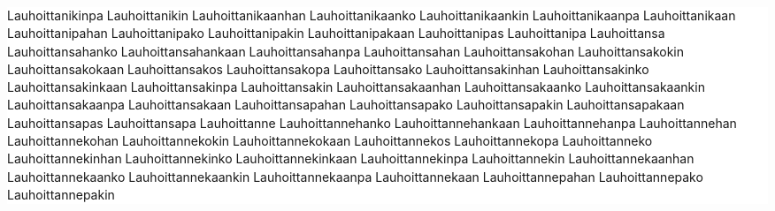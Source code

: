 Lauhoittanikinpa
Lauhoittanikin
Lauhoittanikaanhan
Lauhoittanikaanko
Lauhoittanikaankin
Lauhoittanikaanpa
Lauhoittanikaan
Lauhoittanipahan
Lauhoittanipako
Lauhoittanipakin
Lauhoittanipakaan
Lauhoittanipas
Lauhoittanipa
Lauhoittansa
Lauhoittansahanko
Lauhoittansahankaan
Lauhoittansahanpa
Lauhoittansahan
Lauhoittansakohan
Lauhoittansakokin
Lauhoittansakokaan
Lauhoittansakos
Lauhoittansakopa
Lauhoittansako
Lauhoittansakinhan
Lauhoittansakinko
Lauhoittansakinkaan
Lauhoittansakinpa
Lauhoittansakin
Lauhoittansakaanhan
Lauhoittansakaanko
Lauhoittansakaankin
Lauhoittansakaanpa
Lauhoittansakaan
Lauhoittansapahan
Lauhoittansapako
Lauhoittansapakin
Lauhoittansapakaan
Lauhoittansapas
Lauhoittansapa
Lauhoittanne
Lauhoittannehanko
Lauhoittannehankaan
Lauhoittannehanpa
Lauhoittannehan
Lauhoittannekohan
Lauhoittannekokin
Lauhoittannekokaan
Lauhoittannekos
Lauhoittannekopa
Lauhoittanneko
Lauhoittannekinhan
Lauhoittannekinko
Lauhoittannekinkaan
Lauhoittannekinpa
Lauhoittannekin
Lauhoittannekaanhan
Lauhoittannekaanko
Lauhoittannekaankin
Lauhoittannekaanpa
Lauhoittannekaan
Lauhoittannepahan
Lauhoittannepako
Lauhoittannepakin